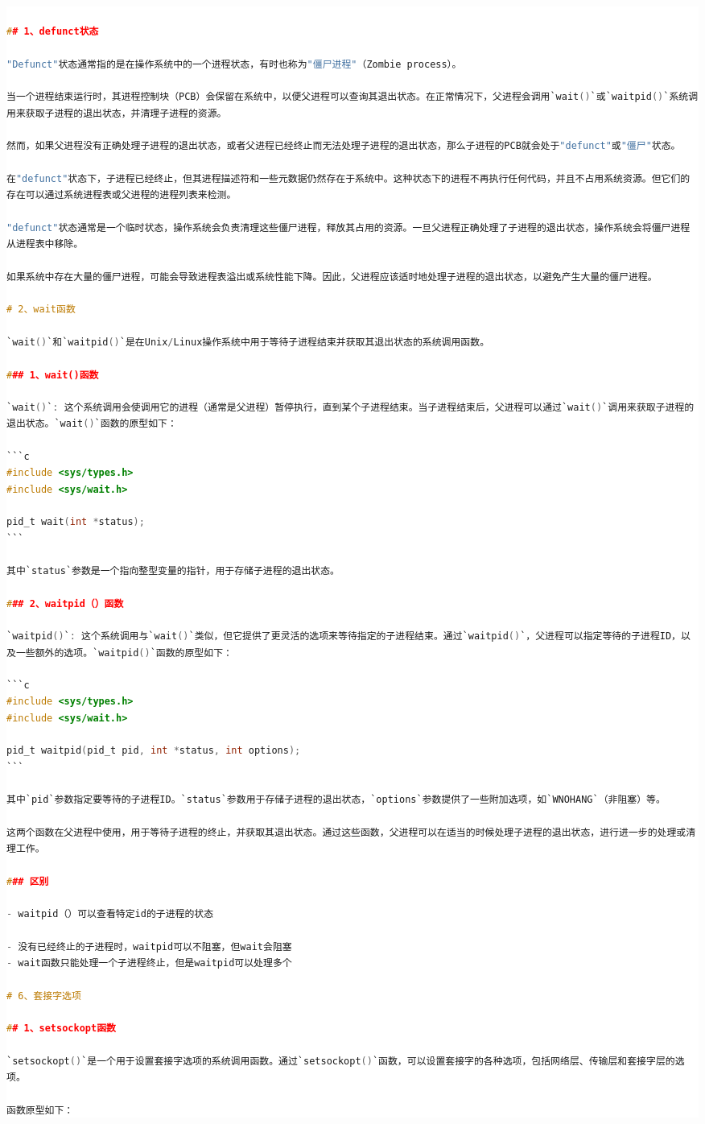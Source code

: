    ````c

## 1、defunct状态

"Defunct"状态通常指的是在操作系统中的一个进程状态，有时也称为"僵尸进程"（Zombie process）。

当一个进程结束运行时，其进程控制块（PCB）会保留在系统中，以便父进程可以查询其退出状态。在正常情况下，父进程会调用`wait()`或`waitpid()`系统调用来获取子进程的退出状态，并清理子进程的资源。

然而，如果父进程没有正确处理子进程的退出状态，或者父进程已经终止而无法处理子进程的退出状态，那么子进程的PCB就会处于"defunct"或"僵尸"状态。

在"defunct"状态下，子进程已经终止，但其进程描述符和一些元数据仍然存在于系统中。这种状态下的进程不再执行任何代码，并且不占用系统资源。但它们的存在可以通过系统进程表或父进程的进程列表来检测。

"defunct"状态通常是一个临时状态，操作系统会负责清理这些僵尸进程，释放其占用的资源。一旦父进程正确处理了子进程的退出状态，操作系统会将僵尸进程从进程表中移除。

如果系统中存在大量的僵尸进程，可能会导致进程表溢出或系统性能下降。因此，父进程应该适时地处理子进程的退出状态，以避免产生大量的僵尸进程。

# 2、wait函数

`wait()`和`waitpid()`是在Unix/Linux操作系统中用于等待子进程结束并获取其退出状态的系统调用函数。

### 1、wait()函数

`wait()`: 这个系统调用会使调用它的进程（通常是父进程）暂停执行，直到某个子进程结束。当子进程结束后，父进程可以通过`wait()`调用来获取子进程的退出状态。`wait()`函数的原型如下：

```c
#include <sys/types.h>
#include <sys/wait.h>

pid_t wait(int *status);
```

其中`status`参数是一个指向整型变量的指针，用于存储子进程的退出状态。

### 2、waitpid（）函数

`waitpid()`: 这个系统调用与`wait()`类似，但它提供了更灵活的选项来等待指定的子进程结束。通过`waitpid()`，父进程可以指定等待的子进程ID，以及一些额外的选项。`waitpid()`函数的原型如下：

```c
#include <sys/types.h>
#include <sys/wait.h>

pid_t waitpid(pid_t pid, int *status, int options);
```

其中`pid`参数指定要等待的子进程ID。`status`参数用于存储子进程的退出状态，`options`参数提供了一些附加选项，如`WNOHANG`（非阻塞）等。

这两个函数在父进程中使用，用于等待子进程的终止，并获取其退出状态。通过这些函数，父进程可以在适当的时候处理子进程的退出状态，进行进一步的处理或清理工作。

### 区别

- waitpid（）可以查看特定id的子进程的状态

- 没有已经终止的子进程时，waitpid可以不阻塞，但wait会阻塞
- wait函数只能处理一个子进程终止，但是waitpid可以处理多个

# 6、套接字选项

## 1、setsockopt函数

`setsockopt()`是一个用于设置套接字选项的系统调用函数。通过`setsockopt()`函数，可以设置套接字的各种选项，包括网络层、传输层和套接字层的选项。

函数原型如下：
   ````